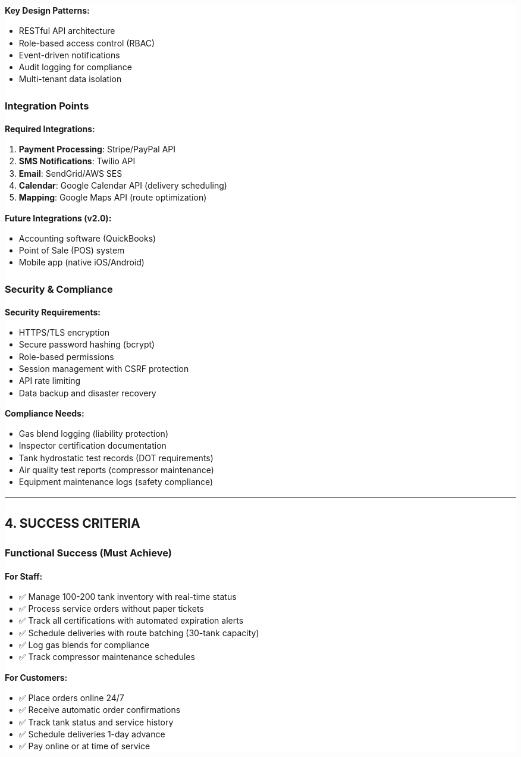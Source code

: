 **Key Design Patterns:**
- RESTful API architecture
- Role-based access control (RBAC)
- Event-driven notifications
- Audit logging for compliance
- Multi-tenant data isolation

### Integration Points

**Required Integrations:**
1. **Payment Processing**: Stripe/PayPal API
2. **SMS Notifications**: Twilio API
3. **Email**: SendGrid/AWS SES
4. **Calendar**: Google Calendar API (delivery scheduling)
5. **Mapping**: Google Maps API (route optimization)

**Future Integrations (v2.0):**
- Accounting software (QuickBooks)
- Point of Sale (POS) system
- Mobile app (native iOS/Android)

### Security & Compliance

**Security Requirements:**
- HTTPS/TLS encryption
- Secure password hashing (bcrypt)
- Role-based permissions
- Session management with CSRF protection
- API rate limiting
- Data backup and disaster recovery

**Compliance Needs:**
- Gas blend logging (liability protection)
- Inspector certification documentation
- Tank hydrostatic test records (DOT requirements)
- Air quality test reports (compressor maintenance)
- Equipment maintenance logs (safety compliance)

---

## 4. SUCCESS CRITERIA

### Functional Success (Must Achieve)

**For Staff:**
- ✅ Manage 100-200 tank inventory with real-time status
- ✅ Process service orders without paper tickets
- ✅ Track all certifications with automated expiration alerts
- ✅ Schedule deliveries with route batching (30-tank capacity)
- ✅ Log gas blends for compliance
- ✅ Track compressor maintenance schedules

**For Customers:**
- ✅ Place orders online 24/7
- ✅ Receive automatic order confirmations
- ✅ Track tank status and service history
- ✅ Schedule deliveries 1-day advance
- ✅ Pay online or at time of service
